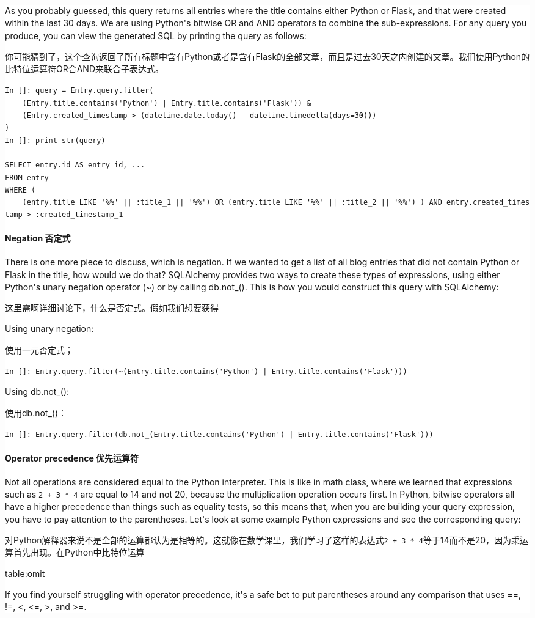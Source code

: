 As you probably guessed, this query returns all entries where the title contains either Python or Flask, and that were created within the last 30 days. We are using Python's bitwise OR and AND operators to combine the sub-expressions. For any query you produce, you can view the generated SQL by printing the query as follows:  

你可能猜到了，这个查询返回了所有标题中含有Python或者是含有Flask的全部文章，而且是过去30天之内创建的文章。我们使用Python的比特位运算符OR合AND来联合子表达式。

```
In []: query = Entry.query.filter(
    (Entry.title.contains('Python') | Entry.title.contains('Flask')) &
    (Entry.created_timestamp > (datetime.date.today() - datetime.timedelta(days=30)))
)
In []: print str(query)

SELECT entry.id AS entry_id, ...
FROM entry 
WHERE (
    (entry.title LIKE '%%' || :title_1 || '%%') OR (entry.title LIKE '%%' || :title_2 || '%%') ) AND entry.created_timestamp > :created_timestamp_1
```

#### Negation 否定式
There is one more piece to discuss, which is negation. If we wanted to get a list of all blog entries that did not contain Python or Flask in the title, how would we do that? SQLAlchemy provides two ways to create these types of expressions, using either Python's unary negation operator (~) or by calling db.not_(). This is how you would construct this query with SQLAlchemy:  

这里需啊详细讨论下，什么是否定式。假如我们想要获得

Using unary negation:  

使用一元否定式；  

```shell
In []: Entry.query.filter(~(Entry.title.contains('Python') | Entry.title.contains('Flask')))
```

Using db.not_():  

使用db.not_()：  

```shell
In []: Entry.query.filter(db.not_(Entry.title.contains('Python') | Entry.title.contains('Flask')))
```

#### Operator precedence 优先运算符
Not all operations are considered equal to the Python interpreter. This is like in math class, where we learned that expressions such as `2 + 3 * 4` are equal to 14 and not 20, because the multiplication operation occurs first. In Python, bitwise operators all have a higher precedence than things such as equality tests, so this means that, when you are building your query expression, you have to pay attention to the parentheses. Let's look at some example Python expressions and see the corresponding query:  

对Python解释器来说不是全部的运算都认为是相等的。这就像在数学课里，我们学习了这样的表达式`2 + 3 * 4`等于14而不是20，因为乘运算首先出现。在Python中比特位运算

table:omit  

If you find yourself struggling with operator precedence, it's a safe bet to put parentheses around any comparison that uses ==, !=, <, <=, >, and >=.  
